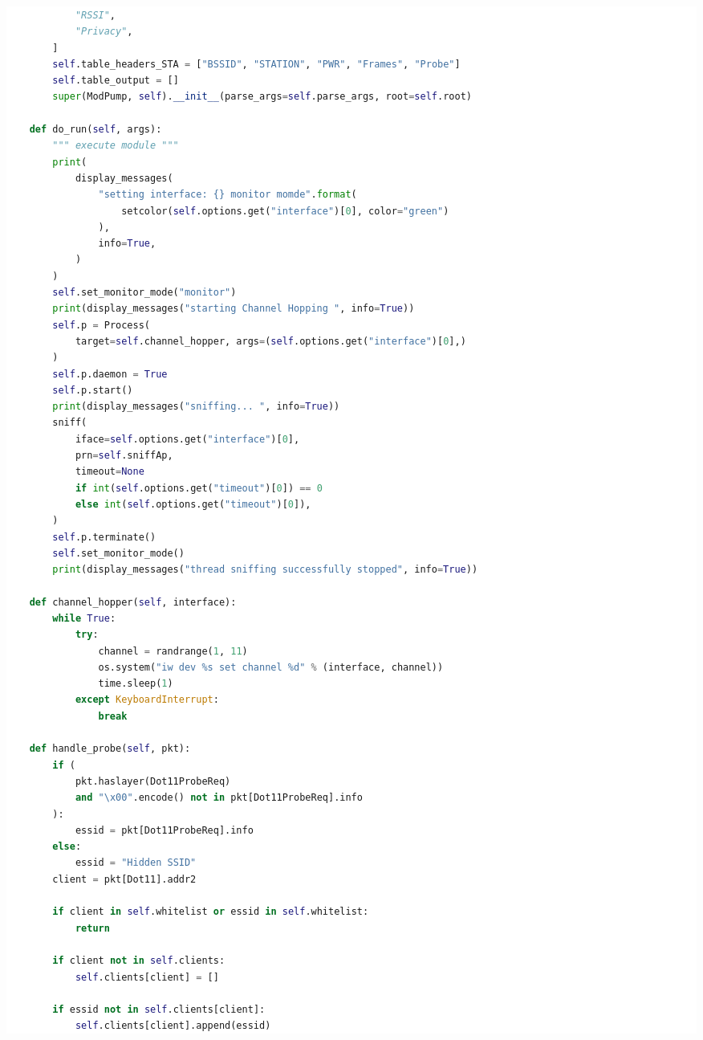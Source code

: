 ``` python
            "RSSI",
            "Privacy",
        ]
        self.table_headers_STA = ["BSSID", "STATION", "PWR", "Frames", "Probe"]
        self.table_output = []
        super(ModPump, self).__init__(parse_args=self.parse_args, root=self.root)

    def do_run(self, args):
        """ execute module """
        print(
            display_messages(
                "setting interface: {} monitor momde".format(
                    setcolor(self.options.get("interface")[0], color="green")
                ),
                info=True,
            )
        )
        self.set_monitor_mode("monitor")
        print(display_messages("starting Channel Hopping ", info=True))
        self.p = Process(
            target=self.channel_hopper, args=(self.options.get("interface")[0],)
        )
        self.p.daemon = True
        self.p.start()
        print(display_messages("sniffing... ", info=True))
        sniff(
            iface=self.options.get("interface")[0],
            prn=self.sniffAp,
            timeout=None
            if int(self.options.get("timeout")[0]) == 0
            else int(self.options.get("timeout")[0]),
        )
        self.p.terminate()
        self.set_monitor_mode()
        print(display_messages("thread sniffing successfully stopped", info=True))

    def channel_hopper(self, interface):
        while True:
            try:
                channel = randrange(1, 11)
                os.system("iw dev %s set channel %d" % (interface, channel))
                time.sleep(1)
            except KeyboardInterrupt:
                break

    def handle_probe(self, pkt):
        if (
            pkt.haslayer(Dot11ProbeReq)
            and "\x00".encode() not in pkt[Dot11ProbeReq].info
        ):
            essid = pkt[Dot11ProbeReq].info
        else:
            essid = "Hidden SSID"
        client = pkt[Dot11].addr2

        if client in self.whitelist or essid in self.whitelist:
            return

        if client not in self.clients:
            self.clients[client] = []

        if essid not in self.clients[client]:
            self.clients[client].append(essid)
```
